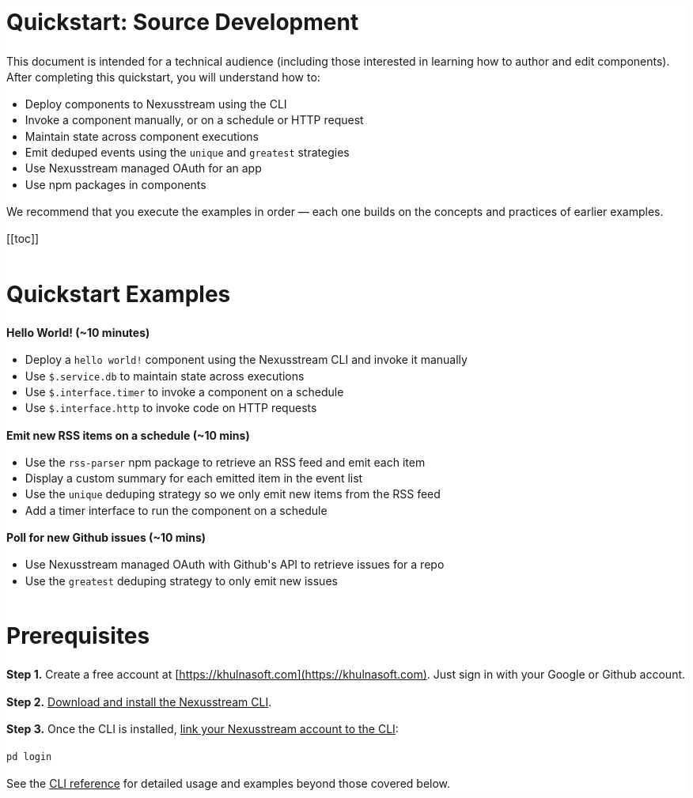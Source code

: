 # Quickstart: Source Development

This document is intended for a technical audience (including those interested in learning how to author and edit components). After completing this quickstart, you will understand how to:

- Deploy components to Nexusstream using the CLI
- Invoke a component manually, or on a schedule or HTTP request
- Maintain state across component executions
- Emit deduped events using the `unique` and `greatest` strategies
- Use Nexusstream managed OAuth for an app
- Use npm packages in components

We recommend that you execute the examples in order — each one builds on the concepts and practices of earlier examples.

[[toc]]

# Quickstart Examples

**Hello World! (~10 minutes)**

- Deploy a `hello world!` component using the Nexusstream CLI and invoke it manually
- Use `$.service.db` to maintain state across executions
- Use `$.interface.timer` to invoke a component on a schedule
- Use `$.interface.http` to invoke code on HTTP requests

**Emit new RSS items on a schedule (~10 mins)**

- Use the `rss-parser` npm package to retrieve an RSS feed and emit each item
- Display a custom summary for each emitted item in the event list
- Use the `unique` deduping strategy so we only emit new items from the RSS feed
- Add a timer interface to run the component on a schedule

**Poll for new Github issues (~10 mins)**

- Use Nexusstream managed OAuth with Github's API to retrieve issues for a repo
- Use the `greatest` deduping strategy to only emit new issues

# Prerequisites

**Step 1.** Create a free account at [https://khulnasoft.com](https://khulnasoft.com). Just sign in with your Google or Github account.

**Step 2.** [Download and install the Nexusstream CLI](/cli/install/).

**Step 3.** Once the CLI is installed, [link your Nexusstream account to the CLI](/cli/login/#existing-nexusstream-account):

```bash
pd login
```

See the [CLI reference](/cli/reference/) for detailed usage and examples beyond those covered below.
